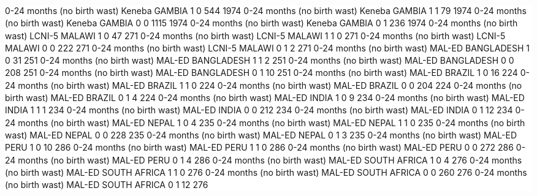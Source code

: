 0-24 months (no birth wast)   Keneba           GAMBIA                         1                        0      544    1974
0-24 months (no birth wast)   Keneba           GAMBIA                         1                        1       79    1974
0-24 months (no birth wast)   Keneba           GAMBIA                         0                        0     1115    1974
0-24 months (no birth wast)   Keneba           GAMBIA                         0                        1      236    1974
0-24 months (no birth wast)   LCNI-5           MALAWI                         1                        0       47     271
0-24 months (no birth wast)   LCNI-5           MALAWI                         1                        1        0     271
0-24 months (no birth wast)   LCNI-5           MALAWI                         0                        0      222     271
0-24 months (no birth wast)   LCNI-5           MALAWI                         0                        1        2     271
0-24 months (no birth wast)   MAL-ED           BANGLADESH                     1                        0       31     251
0-24 months (no birth wast)   MAL-ED           BANGLADESH                     1                        1        2     251
0-24 months (no birth wast)   MAL-ED           BANGLADESH                     0                        0      208     251
0-24 months (no birth wast)   MAL-ED           BANGLADESH                     0                        1       10     251
0-24 months (no birth wast)   MAL-ED           BRAZIL                         1                        0       16     224
0-24 months (no birth wast)   MAL-ED           BRAZIL                         1                        1        0     224
0-24 months (no birth wast)   MAL-ED           BRAZIL                         0                        0      204     224
0-24 months (no birth wast)   MAL-ED           BRAZIL                         0                        1        4     224
0-24 months (no birth wast)   MAL-ED           INDIA                          1                        0        9     234
0-24 months (no birth wast)   MAL-ED           INDIA                          1                        1        1     234
0-24 months (no birth wast)   MAL-ED           INDIA                          0                        0      212     234
0-24 months (no birth wast)   MAL-ED           INDIA                          0                        1       12     234
0-24 months (no birth wast)   MAL-ED           NEPAL                          1                        0        4     235
0-24 months (no birth wast)   MAL-ED           NEPAL                          1                        1        0     235
0-24 months (no birth wast)   MAL-ED           NEPAL                          0                        0      228     235
0-24 months (no birth wast)   MAL-ED           NEPAL                          0                        1        3     235
0-24 months (no birth wast)   MAL-ED           PERU                           1                        0       10     286
0-24 months (no birth wast)   MAL-ED           PERU                           1                        1        0     286
0-24 months (no birth wast)   MAL-ED           PERU                           0                        0      272     286
0-24 months (no birth wast)   MAL-ED           PERU                           0                        1        4     286
0-24 months (no birth wast)   MAL-ED           SOUTH AFRICA                   1                        0        4     276
0-24 months (no birth wast)   MAL-ED           SOUTH AFRICA                   1                        1        0     276
0-24 months (no birth wast)   MAL-ED           SOUTH AFRICA                   0                        0      260     276
0-24 months (no birth wast)   MAL-ED           SOUTH AFRICA                   0                        1       12     276